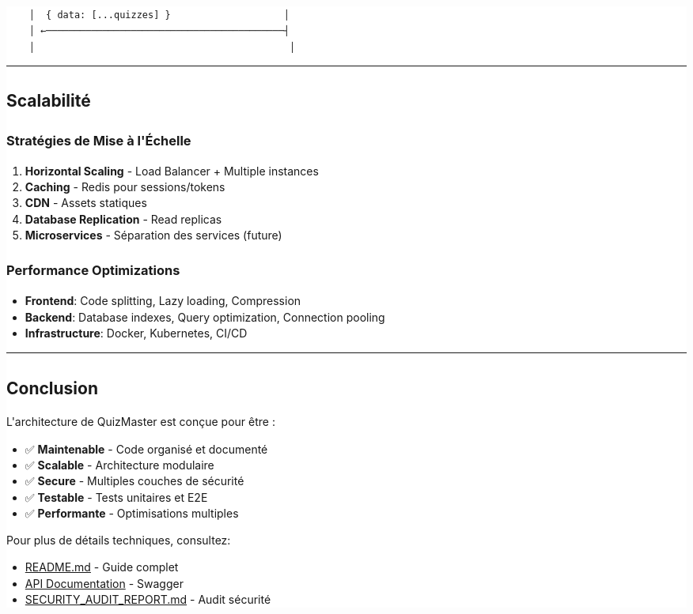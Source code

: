 ```
    │  { data: [...quizzes] }                    │
    │ ←──────────────────────────────────────────┤
    │                                             │
```

---

## Scalabilité

### Stratégies de Mise à l'Échelle

1. **Horizontal Scaling** - Load Balancer + Multiple instances
2. **Caching** - Redis pour sessions/tokens
3. **CDN** - Assets statiques
4. **Database Replication** - Read replicas
5. **Microservices** - Séparation des services (future)

### Performance Optimizations

- **Frontend**: Code splitting, Lazy loading, Compression
- **Backend**: Database indexes, Query optimization, Connection pooling
- **Infrastructure**: Docker, Kubernetes, CI/CD

---

## Conclusion

L'architecture de QuizMaster est conçue pour être :
- ✅ **Maintenable** - Code organisé et documenté
- ✅ **Scalable** - Architecture modulaire
- ✅ **Secure** - Multiples couches de sécurité
- ✅ **Testable** - Tests unitaires et E2E
- ✅ **Performante** - Optimisations multiples

Pour plus de détails techniques, consultez:
- [README.md](README.md) - Guide complet
- [API Documentation](http://localhost:5000/api-docs) - Swagger
- [SECURITY_AUDIT_REPORT.md](SECURITY_AUDIT_REPORT.md) - Audit sécurité
